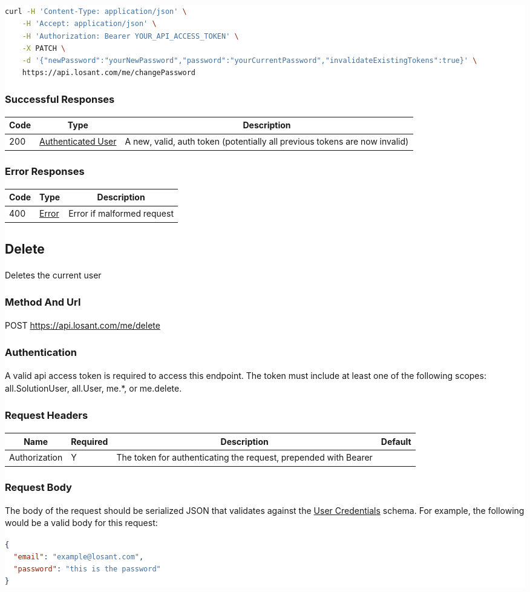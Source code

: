 ```bash
curl -H 'Content-Type: application/json' \
    -H 'Accept: application/json' \
    -H 'Authorization: Bearer YOUR_API_ACCESS_TOKEN' \
    -X PATCH \
    -d '{"newPassword":"yourNewPassword","password":"yourCurrentPassword","invalidateExistingTokens":true}' \
    https://api.losant.com/me/changePassword
```

### Successful Responses <a name="changePassword-successful-responses"></a>

| Code | Type | Description |
| ---- | ---- | ----------- |
| 200 | [Authenticated User](schemas.md#authenticated-user) | A new, valid, auth token (potentially all previous tokens are now invalid) |

### Error Responses <a name="changePassword-error-responses"></a>

| Code | Type | Description |
| ---- | ---- | ----------- |
| 400 | [Error](schemas.md#error) | Error if malformed request |

## Delete

Deletes the current user

### Method And Url <a name="delete-method-url"></a>

POST https://api.losant.com/me/delete

### Authentication <a name="delete-authentication"></a>

A valid api access token is required to access this endpoint. The token must
include at least one of the following scopes:
all.SolutionUser, all.User, me.*, or me.delete.

### Request Headers <a name="delete-headers"></a>

| Name | Required | Description | Default |
| ---- | -------- | ----------- | ------- |
| Authorization | Y | The token for authenticating the request, prepended with Bearer | |

### Request Body <a name="delete-body"></a>

The body of the request should be serialized JSON that validates against
the [User Credentials](schemas.md#user-credentials) schema. For example, the following would be a
valid body for this request:

```json
{
  "email": "example@losant.com",
  "password": "this is the password"
}
```
